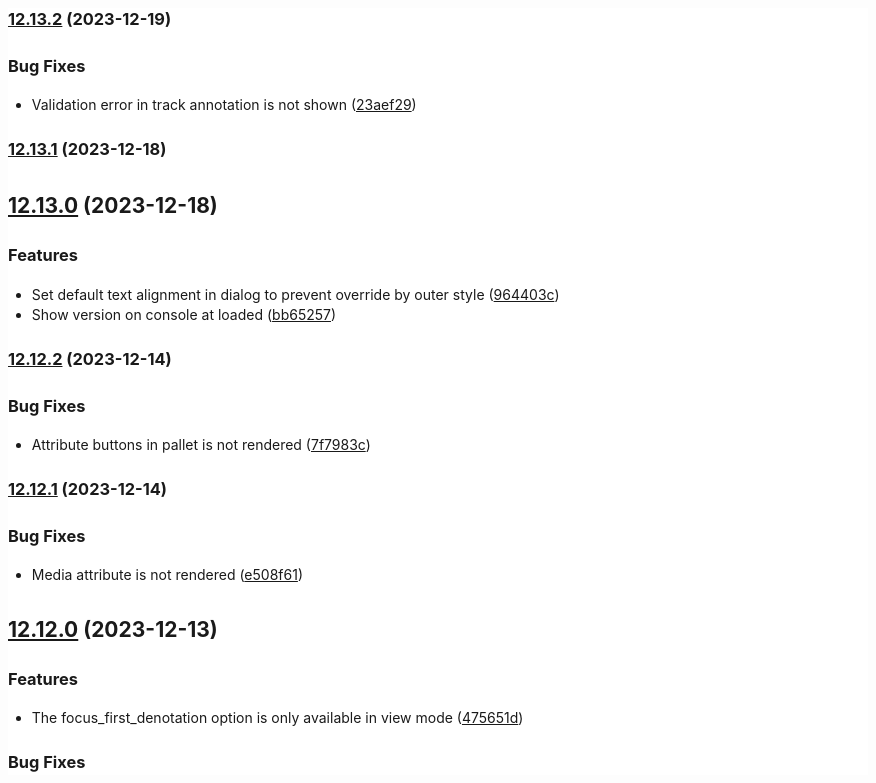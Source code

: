 ### [12.13.2](https://github.com/pubannotation/textae/compare/v12.13.1...v12.13.2) (2023-12-19)


### Bug Fixes

* Validation error in track annotation is not shown ([23aef29](https://github.com/pubannotation/textae/commit/23aef2947dae8e8eca1a7a8fbd2015dedbc40f78))

### [12.13.1](https://github.com/pubannotation/textae/compare/v12.13.0...v12.13.1) (2023-12-18)

## [12.13.0](https://github.com/pubannotation/textae/compare/v12.12.2...v12.13.0) (2023-12-18)


### Features

* Set default text alignment in dialog to prevent override by outer style ([964403c](https://github.com/pubannotation/textae/commit/964403c8cb7770a21b4b78d4cb3d0a73fcb0c927))
* Show version on console at loaded ([bb65257](https://github.com/pubannotation/textae/commit/bb6525797d181606a09ed959ed6fff1295274923))

### [12.12.2](https://github.com/pubannotation/textae/compare/v12.12.1...v12.12.2) (2023-12-14)


### Bug Fixes

* Attribute buttons in pallet is not rendered ([7f7983c](https://github.com/pubannotation/textae/commit/7f7983c03a3d9f2ae58dde84684053f7bd597d90))

### [12.12.1](https://github.com/pubannotation/textae/compare/v12.12.0...v12.12.1) (2023-12-14)


### Bug Fixes

* Media attribute is not rendered ([e508f61](https://github.com/pubannotation/textae/commit/e508f612abbbdf9b37dafa7ce0e4767539191393))

## [12.12.0](https://github.com/pubannotation/textae/compare/v12.11.0...v12.12.0) (2023-12-13)


### Features

* The focus_first_denotation option is only available in view mode ([475651d](https://github.com/pubannotation/textae/commit/475651d59d7967af9f9d79dfee4781c9b3cfeab3))


### Bug Fixes
